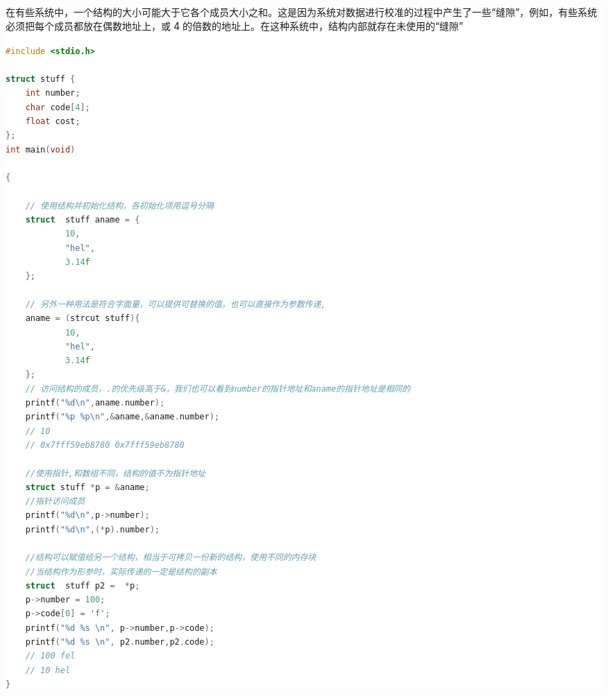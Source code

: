 <grey>在有些系统中，一个结构的大小可能大于它各个成员大小之和。这是因为系统对数据进行校准的过程中产生了一些“缝隙”，例如，有些系统必须把每个成员都放在偶数地址上，或 4 的倍数的地址上。在这种系统中，结构内部就存在未使用的“缝隙”</grey>

```cpp
#include <stdio.h>

struct stuff {
    int number;
    char code[4];
    float cost;
};
int main(void)

{

    // 使用结构并初始化结构，各初始化项用逗号分隔
    struct  stuff aname = {
            10,
            "hel",
            3.14f
    };

    // 另外一种用法是符合字面量，可以提供可替换的值。也可以直接作为参数传递,
    aname = (strcut stuff){
            10,
            "hel",
            3.14f
    };
    // 访问结构的成员，.的优先级高于&，我们也可以看到number的指针地址和aname的指针地址是相同的
    printf("%d\n",aname.number);
    printf("%p %p\n",&aname,&aname.number);
    // 10
    // 0x7fff59eb8780 0x7fff59eb8780

    //使用指针,和数组不同，结构的值不为指针地址
    struct stuff *p = &aname;
    //指针访问成员
    printf("%d\n",p->number);
    printf("%d\n",(*p).number);

    //结构可以赋值给另一个结构，相当于可拷贝一份新的结构，使用不同的内存块
    //当结构作为形参时，实际传递的一定是结构的副本
    struct  stuff p2 =  *p;
    p->number = 100;
    p->code[0] = 'f';
    printf("%d %s \n", p->number,p->code);
    printf("%d %s \n", p2.number,p2.code);
    // 100 fel
    // 10 hel
}

```
